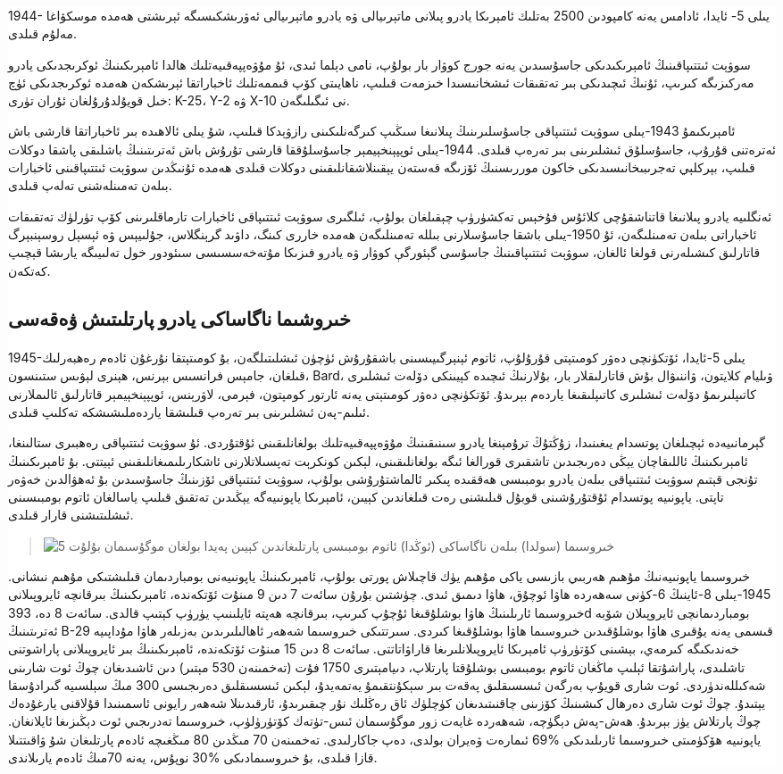 1944- يىلى 5- ئايدا، ئادامس يەنە كامپودىن 2500 بەتلىك ئامېرىكا يادرو پىلانى ماتېرىيالى ۋە يادرو ماتېرىيالى ئەۋرىشكىسىگە ئېرىشتى ھەمدە موسكۋاغا مەلۇم قىلدى. 

سوۋېت ئىتتىپاقىنىڭ ئامېرىكىدىكى جاسۇسىدىن يەنە جورج كوۋار بار بولۇپ، نامى دېلما ئىدى، ئۇ مۇۋەپپەقىيەتلىك ھالدا ئامېرىكىنىڭ ئوكرىجدىكى يادرو مەركىزىگە كىرىپ، ئۇنىڭ ئىچىدىكى بىر تەتقىقات ئىشخانىسىدا خىزمەت قىلىپ، ناھايىتى كۆپ قىممەتلىك ئاخباراتقا ئېرىشكەن ھەمدە ئوكرىجدىكى ئۈچ خىل قويۇلدۇرۇلغان ئۇران تۈرى: K-25، Y-2 ۋە X-10 نى ئىگىلىگەن. 

ئامېرىكىمۇ 1943-يىلى سوۋېت ئىتتىپاقى جاسۇسلىرىنىڭ پىلانىغا سىڭىپ كىرگەنلىكىنى رازۋېدكا قىلىپ، شۇ يىلى ئالاھىدە بىر ئاخباراتقا قارشى باش ئەترەتنى قۇرۇپ، جاسۇسلۇق ئىشلىرىنى بىر تەرەپ قىلدى. 1944-يىلى ئوپپېنخېيمېر جاسۇسلۇققا قارشى تۇرۇش باش ئەترىتىنىڭ باشلىقى پاشقا دوكلات قىلىپ، بېركلېي تەجرىبىخانىسىدىكى خاكون موررىسنىڭ ئۆزىگە قەستەن يېقىنلاشقانلىقىنى دوكلات قىلدى ھەمدە ئۇنىڭدىن سوۋېت ئىتتىپاقىنى ئاخبارات بىلەن تەمىنلەشنى تەلەپ قىلدى. 

ئەنگلىيە يادرو پىلانىغا قاتناشقۇچى كلائۇس فۇخېس تەكشۈرۈپ چېقىلغان بولۇپ، ئىلگىرى سوۋېت ئىتتىپاقى ئاخبارات تارماقلىرىنى كۆپ تۈرلۈك تەتقىقات ئاخباراتى بىلەن تەمىنلىگەن، ئۇ 1950-يىلى باشقا جاسۇسلارنى بىللە تەمىنلىگەن ھەمدە خاررى كىنگ، داۋىد گرېنگلاس، جۇلىيېس ۋە ئېسېل روسېنبېرگ قاتارلىق كىشىلەرنى قولغا ئالغان، سوۋېت ئىتتىپاقىنىڭ جاسۇسى گېئورگې كوۋار ۋە يادرو فىزىكا مۇتەخەسسىسى سىئودور خول تەلىيىگە يارىشا قېچىپ كەتكەن. 

## خىروشىما ناگاساكى يادرو پارتلىتىش ۋەقەسى 

1945-يىلى 5-ئايدا، ئۆتكۈنچى دەۋر كومىتېتى قۇرۇلۇپ، ئاتوم ئېنېرگىيىسىنى باشقۇرۇش ئۈچۈن ئىشلىتىلگەن، بۇ كومىتېتقا نۇرغۇن ئادەم رەھبەرلىك قىلغان، جامېس فرانسىس بېرنس، ھېنرى لېۋىس ستىنسون، Bard، ۋىليام كلايتون، ۋاننىۋال بۇش قاتارلىقلار بار، بۇلارنىڭ ئىچىدە كېيىنكى دۆلەت ئىشلىرى كاتىپلىرىمۇ دۆلەت ئىشلىرى كاتىپلىقىغا ياردەم بېرىدۇ. ئۆتكۈنچى دەۋر كومىتېتى يەنە ئارتور كومپتون، فېرمى، لاۋرېنس، ئوپپېنخېيمېر قاتارلىق ئالىملارنى ئىلىم-پەن ئىشلىرىنى بىر تەرەپ قىلىشقا ياردەملىشىشكە تەكلىپ قىلدى. 

گېرمانىيەدە ئېچىلغان پوتسدام يىغىنىدا، زۇڭتۇڭ ترۇمېنغا يادرو سىنىقىنىڭ مۇۋەپپەقىيەتلىك بولغانلىقىنى ئۇقتۇردى. ئۇ سوۋېت ئىتتىپاقى رەھبىرى ستالىنغا، ئامېرىكىنىڭ ئاللىقاچان يېڭى دەرىجىدىن تاشقىرى قورالغا ئىگە بولغانلىقىنى، لېكىن كونكرېت تەپسىلاتلارنى ئاشكارىلىمىغانلىقىنى ئېيتتى. بۇ ئامېرىكىنىڭ تۇنجى قېتىم سوۋېت ئىتتىپاقى بىلەن يادرو بومبىسى ھەققىدە پىكىر ئالماشتۇرۇشى بولۇپ، سوۋېت ئىتتىپاقى ئۆزىنىڭ جاسۇسىدىن بۇ ئەھۋالدىن خەۋەر تاپتى. ياپونىيە پوتسدام ئۇقتۇرۇشىنى قوبۇل قىلىشنى رەت قىلغاندىن كېيىن، ئامېرىكا ياپونىيەگە يېڭىدىن تەتقىق قىلىپ ياسالغان ئاتوم بومبىسىنى ئىشلىتىشنى قارار قىلدى. 

> ![5](/old-salon/manhattun/640-5.webp)
> خىروسىما (سولدا) بىلەن ناگاساكى (ئوڭدا) ئاتوم بومبىسى پارتلىغاندىن كېيىن پەيدا بولغان موگۇسىمان بۇلۇت 


خىروسىما ياپونىيەنىڭ مۇھىم ھەربىي بازىسى ياكى مۇھىم يۈك قاچىلاش پورتى بولۇپ، ئامېرىكىنىڭ ياپونىيەنى بومباردىمان قىلىشتىكى مۇھىم نىشانى. 1945-يىلى 8-ئاينىڭ 6-كۈنى سەھەردە ھاۋا ئوچۇق، ھاۋا دىمىق ئىدى. چۈشتىن بۇرۇن سائەت 7 دىن 9 مىنۇت ئۆتكەندە، ئامېرىكىنىڭ بىرقانچە ئايروپىلانى خىروسىما ئارىلىنىڭ ھاۋا بوشلۇقىغا ئۇچۇپ كىرىپ، بىرقانچە ھەپتە ئايلىنىپ يۈرۈپ كېتىپ قالدى. سائەت 8 دە، 393d بومباردىمانچى ئايروپىلان شۆبە ئەترىتىنىڭ B-29 قىسمى يەنە يۇقىرى ھاۋا بوشلۇقىدىن خىروسىما ھاۋا بوشلۇقىغا كىردى. سىرتتىكى خىروسىما شەھەر ئاھالىلىرىدىن بەزىلەر ھاۋا مۇداپىيە خەندىكىگە كىرمەي، بېشىنى كۆتۈرۈپ ئامېرىكا ئايروپىلانلىرىغا قاراۋاتاتتى. سائەت 8 دىن 15 مىنۇت ئۆتكەندە، ئامېرىكىنىڭ بىر ئايروپىلانى پاراشوتنى تاشلىدى، پاراشۇتقا ئېلىپ ماڭغان ئاتوم بومبىسى بوشلۇقتا پارتلاپ، دىيامېتىرى 1750 فۇت (تەخمىنەن 530 مېتىر) دىن ئاشىدىغان چوڭ ئوت شارىنى شەكىللەندۈردى. ئوت شارى قويۇپ بەرگەن ئىسسىقلىق پەقەت بىر سېكۇنتقىمۇ يەتمەيدۇ، لېكىن ئىسسىقلىق دەرىجىسى 300 مىڭ سېلسىيە گىرادۇسقا يېتىدۇ. چوڭ ئوت شارى دەرھال كىشىنىڭ كۆزىنى چاقنىتىدىغان كۈچلۈك ئاق رەڭلىك نۇر چىقىرىدۇ، ئارقىدىنلا شەھەر رايونى ئاسمىنىدا قۇلاقنى يارغۇدەك چوڭ پارتلاش يۈز بېرىدۇ. ھەش-پەش دېگۈچە، شەھەردە غايەت زور موگۇسىمان ئىس-تۈتەك كۆتۈرۈلۈپ، خىروسىما تەدرىجىي ئوت دېڭىزىغا ئايلانغان. ياپونىيە ھۆكۈمىتى خىروسىما ئارىلىدىكى %69 ئىمارەت ۋەيران بولدى، دەپ جاكارلىدى. تەخمىنەن 70 مىڭدىن 80 مىڭغىچە ئادەم پارتلىغان شۇ ۋاقىتتىلا قازا قىلدى، بۇ خىروسىمادىكى %30 نوپۇس، يەنە 70مىڭ ئادەم يارىلاندى. 
